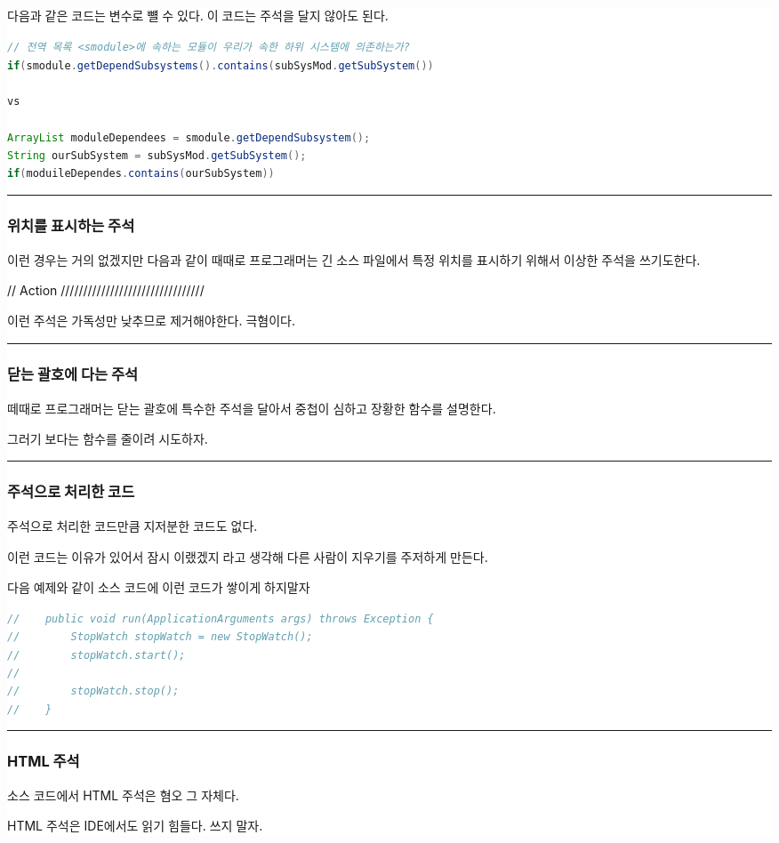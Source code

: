 다음과 같은 코드는 변수로 뺼 수 있다. 이 코드는 주석을 달지 않아도 된다.

```java
// 전역 목록 <smodule>에 속하는 모듈이 우리가 속한 하위 시스템에 의존하는가?
if(smodule.getDependSubsystems().contains(subSysMod.getSubSystem())

vs

ArrayList moduleDependees = smodule.getDependSubsystem(); 
String ourSubSystem = subSysMod.getSubSystem(); 
if(moduileDependes.contains(ourSubSystem))
```

***

### 위치를 표시하는 주석

이런 경우는 거의 없겠지만 다음과 같이 때때로 프로그래머는 긴 소스 파일에서 특정 위치를 표시하기 위해서 이상한 주석을 쓰기도한다.

// Action ////////////////////////////////

이런 주석은 가독성만 낮추므로 제거해야한다. 극혐이다.

***

### 닫는 괄호에 다는 주석 

떼때로 프로그래머는 닫는 괄호에 특수한 주석을 달아서 중첩이 심하고 장황한 함수를 설명한다. 

그러기 보다는 함수를 줄이려 시도하자.

***

### 주석으로 처리한 코드

주석으로 처리한 코드만큼 지저분한 코드도 없다. 

이런 코드는 이유가 있어서 잠시 이랬겠지 라고 생각해 다른 사람이 지우기를 주저하게 만든다. 

다음 예제와 같이 소스 코드에 이런 코드가 쌓이게 하지말자 

```java
//    public void run(ApplicationArguments args) throws Exception {
//        StopWatch stopWatch = new StopWatch();
//        stopWatch.start();
//
//        stopWatch.stop();
//    }
```
***

### HTML 주석 

소스 코드에서 HTML 주석은 혐오 그 자체다. 

HTML 주석은 IDE에서도 읽기 힘들다. 쓰지 말자.
